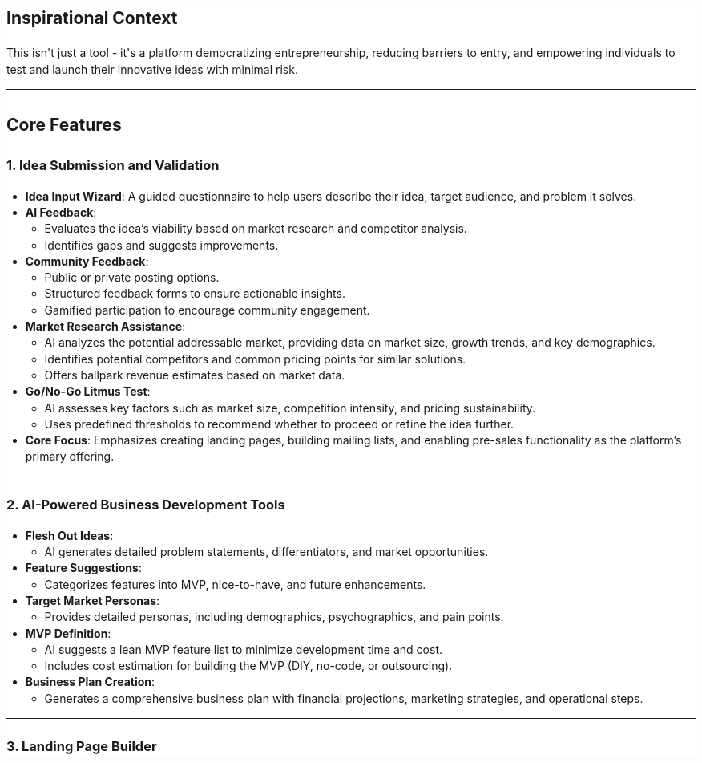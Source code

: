 ## Inspirational Context

This isn't just a tool - it's a platform democratizing entrepreneurship, reducing barriers to entry, and empowering individuals to test and launch their innovative ideas with minimal risk.

---

## **Core Features**

### **1. Idea Submission and Validation**

- **Idea Input Wizard**: A guided questionnaire to help users describe their idea, target audience, and problem it solves.
- **AI Feedback**:
  - Evaluates the idea’s viability based on market research and competitor analysis.
  - Identifies gaps and suggests improvements.
- **Community Feedback**:
  - Public or private posting options.
  - Structured feedback forms to ensure actionable insights.
  - Gamified participation to encourage community engagement.
- **Market Research Assistance**:
  - AI analyzes the potential addressable market, providing data on market size, growth trends, and key demographics.
  - Identifies potential competitors and common pricing points for similar solutions.
  - Offers ballpark revenue estimates based on market data.
- **Go/No-Go Litmus Test**:
  - AI assesses key factors such as market size, competition intensity, and pricing sustainability.
  - Uses predefined thresholds to recommend whether to proceed or refine the idea further.
- **Core Focus**: Emphasizes creating landing pages, building mailing lists, and enabling pre-sales functionality as the platform’s primary offering.

---

### **2. AI-Powered Business Development Tools**

- **Flesh Out Ideas**:
  - AI generates detailed problem statements, differentiators, and market opportunities.
- **Feature Suggestions**:
  - Categorizes features into MVP, nice-to-have, and future enhancements.
- **Target Market Personas**:
  - Provides detailed personas, including demographics, psychographics, and pain points.
- **MVP Definition**:
  - AI suggests a lean MVP feature list to minimize development time and cost.
  - Includes cost estimation for building the MVP (DIY, no-code, or outsourcing).
- **Business Plan Creation**:
  - Generates a comprehensive business plan with financial projections, marketing strategies, and operational steps.

---

### **3. Landing Page Builder**
